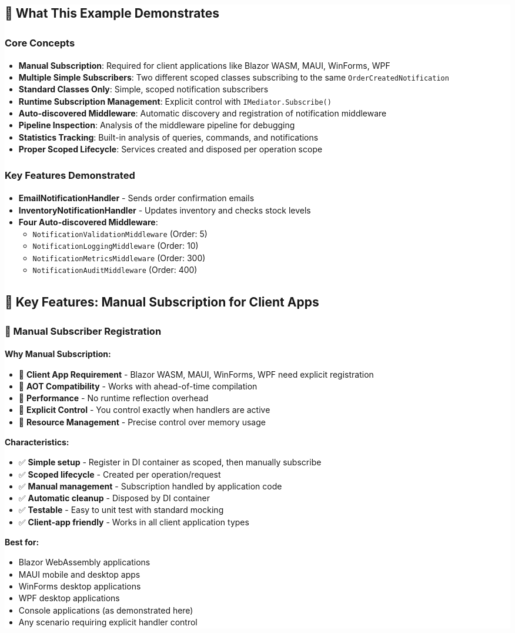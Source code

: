 ## 🎯 What This Example Demonstrates

### Core Concepts

-   **Manual Subscription**: Required for client applications like Blazor WASM, MAUI, WinForms, WPF
-   **Multiple Simple Subscribers**: Two different scoped classes subscribing to the same `OrderCreatedNotification`
-   **Standard Classes Only**: Simple, scoped notification subscribers
-   **Runtime Subscription Management**: Explicit control with `IMediator.Subscribe()`
-   **Auto-discovered Middleware**: Automatic discovery and registration of notification middleware
-   **Pipeline Inspection**: Analysis of the middleware pipeline for debugging
-   **Statistics Tracking**: Built-in analysis of queries, commands, and notifications
-   **Proper Scoped Lifecycle**: Services created and disposed per operation scope

### Key Features Demonstrated

-   **EmailNotificationHandler** - Sends order confirmation emails
-   **InventoryNotificationHandler** - Updates inventory and checks stock levels
-   **Four Auto-discovered Middleware**:
    - `NotificationValidationMiddleware` (Order: 5)
    - `NotificationLoggingMiddleware` (Order: 10) 
    - `NotificationMetricsMiddleware` (Order: 300)
    - `NotificationAuditMiddleware` (Order: 400)

## 🔑 Key Features: Manual Subscription for Client Apps

### 📧 Manual Subscriber Registration

**Why Manual Subscription:**

-   🎯 **Client App Requirement** - Blazor WASM, MAUI, WinForms, WPF need explicit registration
-   🎯 **AOT Compatibility** - Works with ahead-of-time compilation
-   🎯 **Performance** - No runtime reflection overhead
-   🎯 **Explicit Control** - You control exactly when handlers are active
-   🎯 **Resource Management** - Precise control over memory usage

**Characteristics:**

-   ✅ **Simple setup** - Register in DI container as scoped, then manually subscribe
-   ✅ **Scoped lifecycle** - Created per operation/request
-   ✅ **Manual management** - Subscription handled by application code
-   ✅ **Automatic cleanup** - Disposed by DI container
-   ✅ **Testable** - Easy to unit test with standard mocking
-   ✅ **Client-app friendly** - Works in all client application types

**Best for:**

-   Blazor WebAssembly applications
-   MAUI mobile and desktop apps
-   WinForms desktop applications
-   WPF desktop applications
-   Console applications (as demonstrated here)
-   Any scenario requiring explicit handler control
